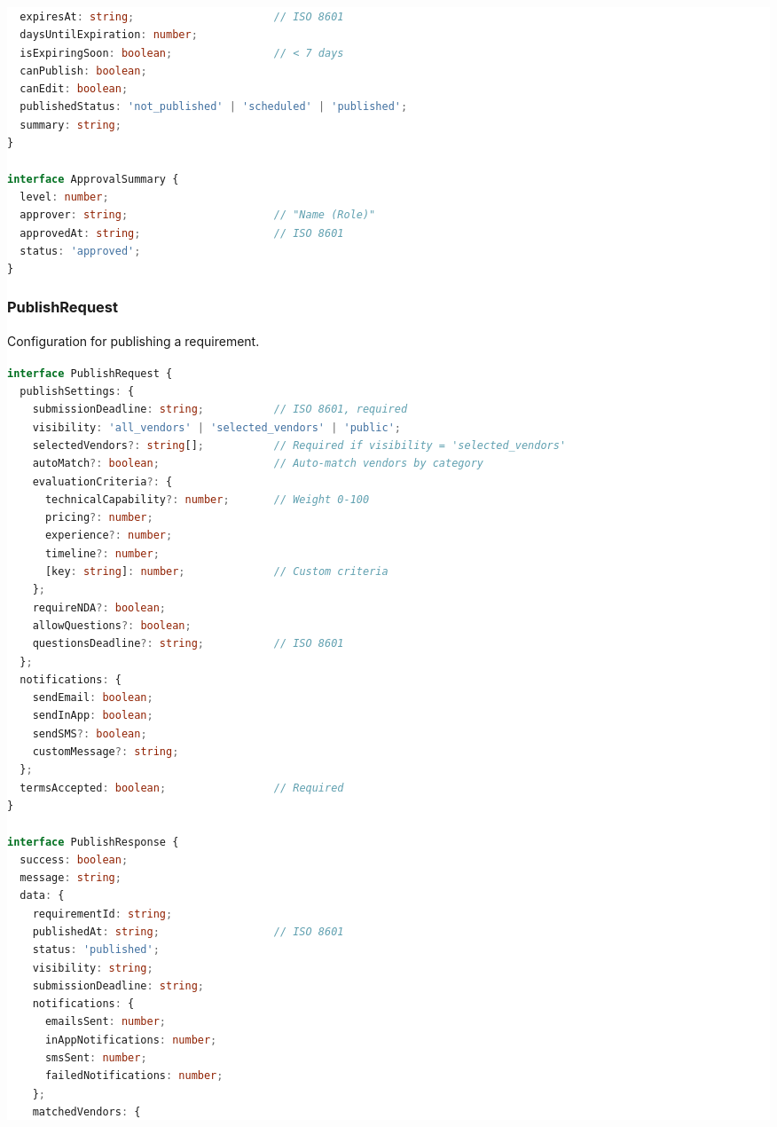 ```typescript
  expiresAt: string;                      // ISO 8601
  daysUntilExpiration: number;
  isExpiringSoon: boolean;                // < 7 days
  canPublish: boolean;
  canEdit: boolean;
  publishedStatus: 'not_published' | 'scheduled' | 'published';
  summary: string;
}

interface ApprovalSummary {
  level: number;
  approver: string;                       // "Name (Role)"
  approvedAt: string;                     // ISO 8601
  status: 'approved';
}
```

### PublishRequest

Configuration for publishing a requirement.

```typescript
interface PublishRequest {
  publishSettings: {
    submissionDeadline: string;           // ISO 8601, required
    visibility: 'all_vendors' | 'selected_vendors' | 'public';
    selectedVendors?: string[];           // Required if visibility = 'selected_vendors'
    autoMatch?: boolean;                  // Auto-match vendors by category
    evaluationCriteria?: {
      technicalCapability?: number;       // Weight 0-100
      pricing?: number;
      experience?: number;
      timeline?: number;
      [key: string]: number;              // Custom criteria
    };
    requireNDA?: boolean;
    allowQuestions?: boolean;
    questionsDeadline?: string;           // ISO 8601
  };
  notifications: {
    sendEmail: boolean;
    sendInApp: boolean;
    sendSMS?: boolean;
    customMessage?: string;
  };
  termsAccepted: boolean;                 // Required
}

interface PublishResponse {
  success: boolean;
  message: string;
  data: {
    requirementId: string;
    publishedAt: string;                  // ISO 8601
    status: 'published';
    visibility: string;
    submissionDeadline: string;
    notifications: {
      emailsSent: number;
      inAppNotifications: number;
      smsSent: number;
      failedNotifications: number;
    };
    matchedVendors: {
```